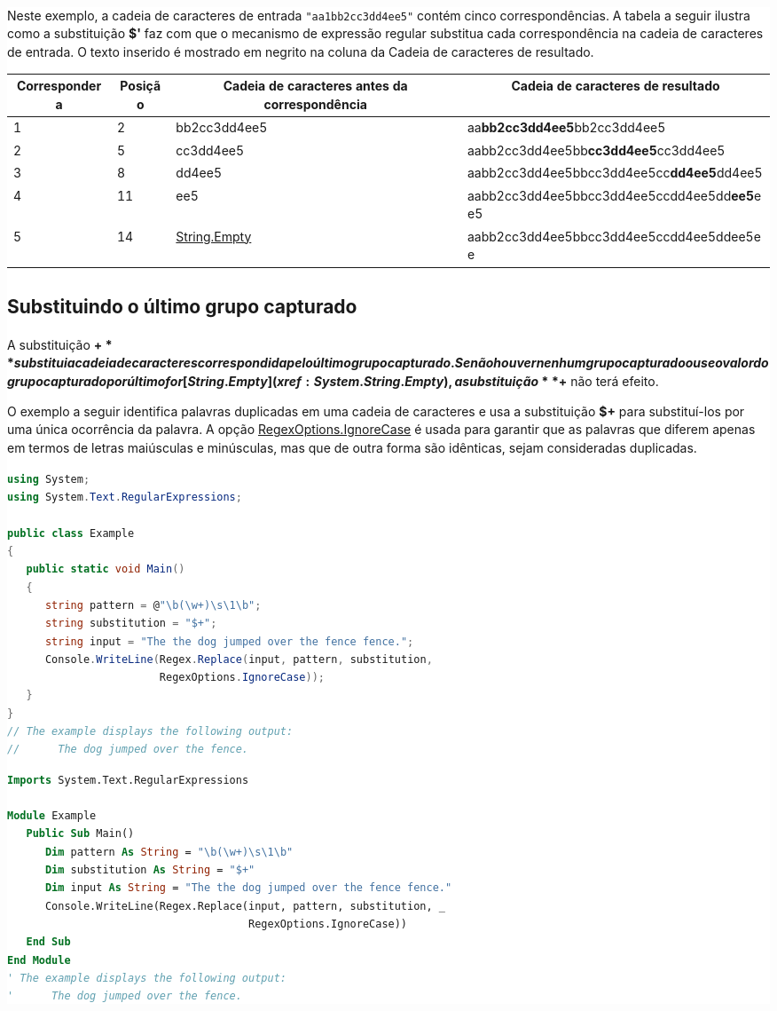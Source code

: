 Neste exemplo, a cadeia de caracteres de entrada `"aa1bb2cc3dd4ee5"` contém cinco correspondências. A tabela a seguir ilustra como a substituição **$'** faz com que o mecanismo de expressão regular substitua cada correspondência na cadeia de caracteres de entrada. O texto inserido é mostrado em negrito na coluna da Cadeia de caracteres de resultado.

Corresponder a | Posição | Cadeia de caracteres antes da correspondência | Cadeia de caracteres de resultado
----- | -------- | ------------------- | -------------
1 | 2 | bb2cc3dd4ee5 | aa**bb2cc3dd4ee5**bb2cc3dd4ee5
2 | 5 | cc3dd4ee5 | aabb2cc3dd4ee5bb**cc3dd4ee5**cc3dd4ee5
3 | 8 | dd4ee5 | aabb2cc3dd4ee5bbcc3dd4ee5cc**dd4ee5**dd4ee5
4 | 11 | ee5 | aabb2cc3dd4ee5bbcc3dd4ee5ccdd4ee5dd**ee5**ee5
5 | 14 | [String.Empty](xref:System.String.Empty) | aabb2cc3dd4ee5bbcc3dd4ee5ccdd4ee5ddee5ee
 
## <a name="substituting-the-last-captured-group"></a>Substituindo o último grupo capturado

A substituição **$+** substitui a cadeia de caracteres correspondida pelo último grupo capturado. Se não houver nenhum grupo capturado ou se o valor do grupo capturado por último for [String.Empty](xref:System.String.Empty), a substituição **$+** não terá efeito.

O exemplo a seguir identifica palavras duplicadas em uma cadeia de caracteres e usa a substituição **$+** para substituí-los por uma única ocorrência da palavra. A opção [RegexOptions.IgnoreCase](xref:System.Text.RegularExpressions.RegexOptions.IgnoreCase) é usada para garantir que as palavras que diferem apenas em termos de letras maiúsculas e minúsculas, mas que de outra forma são idênticas, sejam consideradas duplicadas.

```csharp
using System;
using System.Text.RegularExpressions;

public class Example
{
   public static void Main()
   {
      string pattern = @"\b(\w+)\s\1\b";
      string substitution = "$+";
      string input = "The the dog jumped over the fence fence.";
      Console.WriteLine(Regex.Replace(input, pattern, substitution, 
                        RegexOptions.IgnoreCase));
   }
}
// The example displays the following output:
//      The dog jumped over the fence.
```

```vb
Imports System.Text.RegularExpressions

Module Example
   Public Sub Main()
      Dim pattern As String = "\b(\w+)\s\1\b"
      Dim substitution As String = "$+"
      Dim input As String = "The the dog jumped over the fence fence."
      Console.WriteLine(Regex.Replace(input, pattern, substitution, _
                                      RegexOptions.IgnoreCase))
   End Sub
End Module
' The example displays the following output:
'      The dog jumped over the fence.
```
